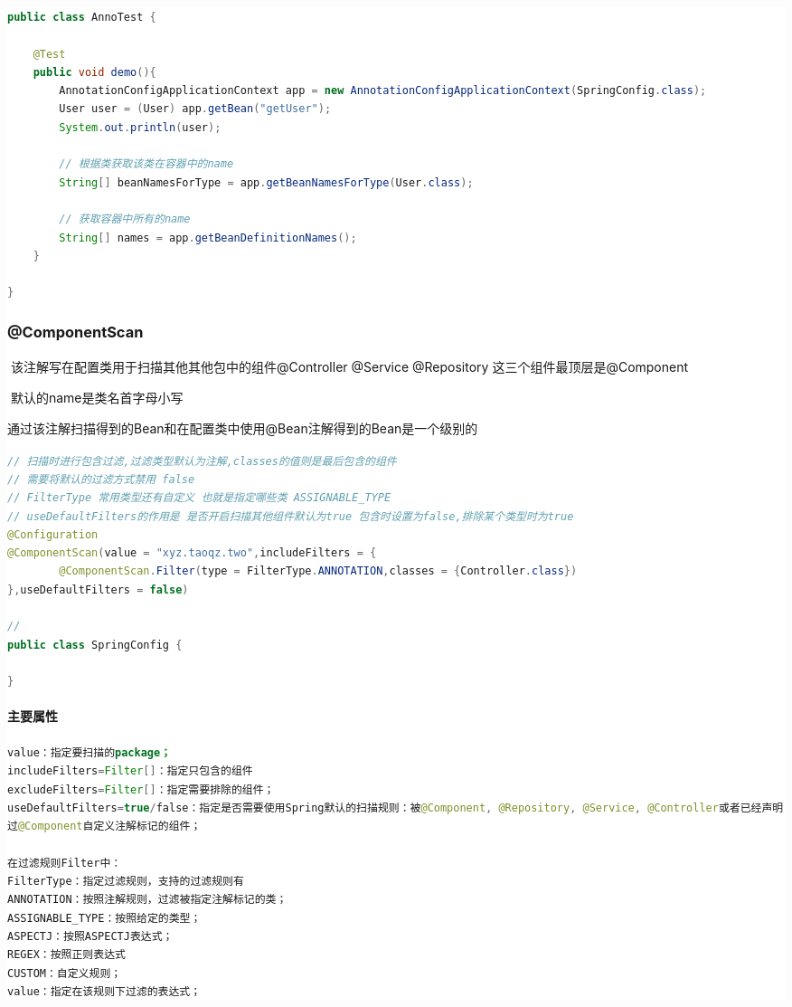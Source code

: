 ```java
public class AnnoTest {

    @Test
    public void demo(){
        AnnotationConfigApplicationContext app = new AnnotationConfigApplicationContext(SpringConfig.class);
        User user = (User) app.getBean("getUser");
        System.out.println(user);

        // 根据类获取该类在容器中的name
        String[] beanNamesForType = app.getBeanNamesForType(User.class);

        // 获取容器中所有的name
        String[] names = app.getBeanDefinitionNames();
    }
    
}
```



### @ComponentScan

​		该注解写在配置类用于扫描其他其他包中的组件@Controller  @Service  @Repository 这三个组件最顶层是@Component

​		默认的name是类名首字母小写

​		通过该注解扫描得到的Bean和在配置类中使用@Bean注解得到的Bean是一个级别的



```java
// 扫描时进行包含过滤,过滤类型默认为注解,classes的值则是最后包含的组件
// 需要将默认的过滤方式禁用 false
// FilterType 常用类型还有自定义 也就是指定哪些类 ASSIGNABLE_TYPE
// useDefaultFilters的作用是 是否开启扫描其他组件默认为true 包含时设置为false,排除某个类型时为true
@Configuration
@ComponentScan(value = "xyz.taoqz.two",includeFilters = {
        @ComponentScan.Filter(type = FilterType.ANNOTATION,classes = {Controller.class})
},useDefaultFilters = false)

//
public class SpringConfig {

}
```

#### 	主要属性

```java
value：指定要扫描的package；
includeFilters=Filter[]：指定只包含的组件
excludeFilters=Filter[]：指定需要排除的组件；
useDefaultFilters=true/false：指定是否需要使用Spring默认的扫描规则：被@Component, @Repository, @Service, @Controller或者已经声明过@Component自定义注解标记的组件；

在过滤规则Filter中：
FilterType：指定过滤规则，支持的过滤规则有
ANNOTATION：按照注解规则，过滤被指定注解标记的类；
ASSIGNABLE_TYPE：按照给定的类型；
ASPECTJ：按照ASPECTJ表达式；
REGEX：按照正则表达式
CUSTOM：自定义规则；
value：指定在该规则下过滤的表达式；
```
